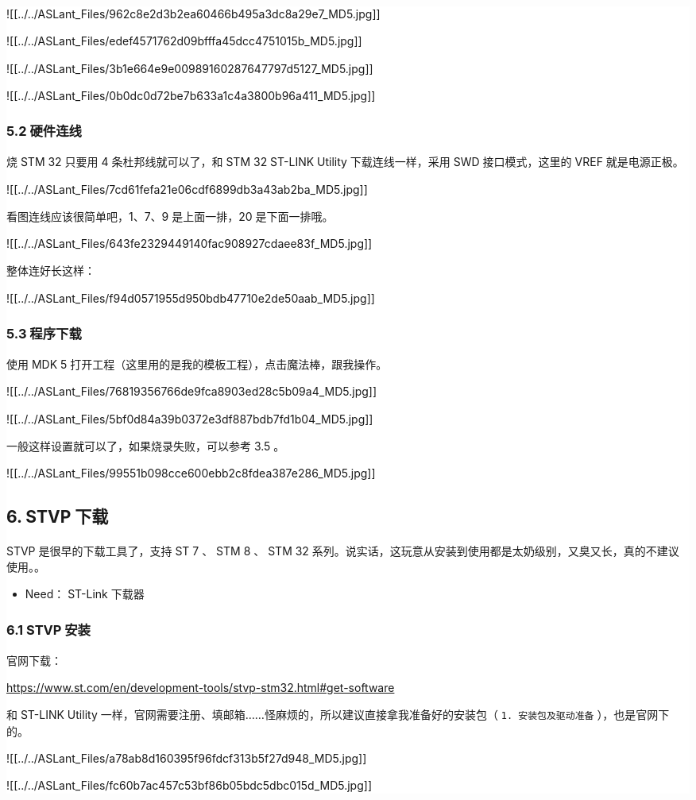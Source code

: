 ![[../../ASLant_Files/962c8e2d3b2ea60466b495a3dc8a29e7_MD5.jpg]]

![[../../ASLant_Files/edef4571762d09bfffa45dcc4751015b_MD5.jpg]]

![[../../ASLant_Files/3b1e664e9e00989160287647797d5127_MD5.jpg]]

![[../../ASLant_Files/0b0dc0d72be7b633a1c4a3800b96a411_MD5.jpg]]

### 5.2 硬件连线

烧 STM 32 只要用 4 条杜邦线就可以了，和 STM 32 ST-LINK Utility 下载连线一样，采用 SWD 接口模式，这里的 VREF 就是电源正极。

![[../../ASLant_Files/7cd61fefa21e06cdf6899db3a43ab2ba_MD5.jpg]]

看图连线应该很简单吧，1、7、9 是上面一排，20 是下面一排哦。

![[../../ASLant_Files/643fe2329449140fac908927cdaee83f_MD5.jpg]]

整体连好长这样：

![[../../ASLant_Files/f94d0571955d950bdb47710e2de50aab_MD5.jpg]]

### 5.3 程序下载

使用 MDK 5 打开工程（这里用的是我的模板工程），点击魔法棒，跟我操作。

![[../../ASLant_Files/76819356766de9fca8903ed28c5b09a4_MD5.jpg]]

![[../../ASLant_Files/5bf0d84a39b0372e3df887bdb7fd1b04_MD5.jpg]]

一般这样设置就可以了，如果烧录失败，可以参考 3.5 。

![[../../ASLant_Files/99551b098cce600ebb2c8fdea387e286_MD5.jpg]]

## 6. STVP 下载

STVP 是很早的下载工具了，支持 ST 7 、 STM 8 、 STM 32 系列。说实话，这玩意从安装到使用都是太奶级别，又臭又长，真的不建议使用。。

- Need： ST-Link 下载器

### 6.1 STVP 安装

官网下载：

https://www.st.com/en/development-tools/stvp-stm32.html#get-software

和 ST-LINK Utility 一样，官网需要注册、填邮箱……怪麻烦的，所以建议直接拿我准备好的安装包（ `1. 安装包及驱动准备` ），也是官网下的。

![[../../ASLant_Files/a78ab8d160395f96fdcf313b5f27d948_MD5.jpg]]

![[../../ASLant_Files/fc60b7ac457c53bf86b05bdc5dbc015d_MD5.jpg]]
